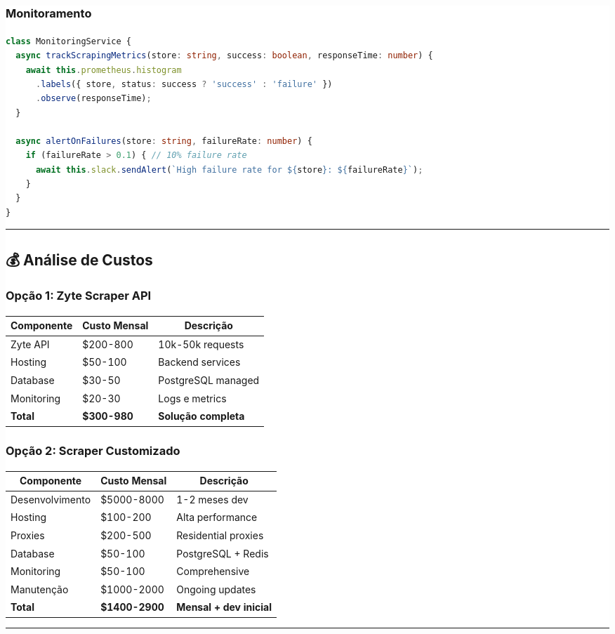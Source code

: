 ### **Monitoramento**
```typescript
class MonitoringService {
  async trackScrapingMetrics(store: string, success: boolean, responseTime: number) {
    await this.prometheus.histogram
      .labels({ store, status: success ? 'success' : 'failure' })
      .observe(responseTime);
  }
  
  async alertOnFailures(store: string, failureRate: number) {
    if (failureRate > 0.1) { // 10% failure rate
      await this.slack.sendAlert(`High failure rate for ${store}: ${failureRate}`);
    }
  }
}
```

---

## 💰 Análise de Custos

### **Opção 1: Zyte Scraper API**
| Componente | Custo Mensal | Descrição |
|------------|--------------|-----------|
| Zyte API | $200-800 | 10k-50k requests |
| Hosting | $50-100 | Backend services |
| Database | $30-50 | PostgreSQL managed |
| Monitoring | $20-30 | Logs e metrics |
| **Total** | **$300-980** | **Solução completa** |

### **Opção 2: Scraper Customizado**
| Componente | Custo Mensal | Descrição |
|------------|--------------|-----------|
| Desenvolvimento | $5000-8000 | 1-2 meses dev |
| Hosting | $100-200 | Alta performance |
| Proxies | $200-500 | Residential proxies |
| Database | $50-100 | PostgreSQL + Redis |
| Monitoring | $50-100 | Comprehensive |
| Manutenção | $1000-2000 | Ongoing updates |
| **Total** | **$1400-2900** | **Mensal + dev inicial** |

---
